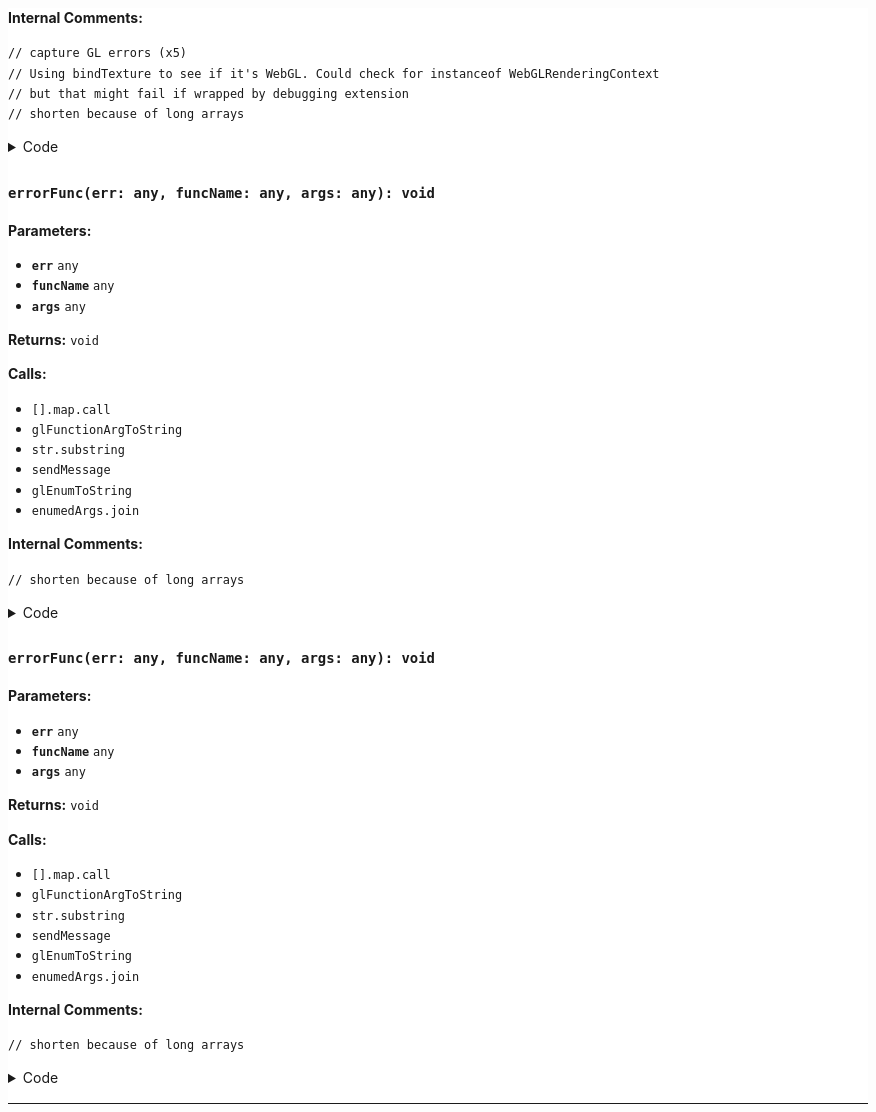 **Internal Comments:**
```
// capture GL errors (x5)
// Using bindTexture to see if it's WebGL. Could check for instanceof WebGLRenderingContext
// but that might fail if wrapped by debugging extension
// shorten because of long arrays
```

<details><summary>Code</summary></details>

### `errorFunc(err: any, funcName: any, args: any): void`

**Parameters:**

- **`err`** `any`
- **`funcName`** `any`
- **`args`** `any`

**Returns:** `void`

**Calls:**

- `[].map.call`
- `glFunctionArgToString`
- `str.substring`
- `sendMessage`
- `glEnumToString`
- `enumedArgs.join`

**Internal Comments:**
```
// shorten because of long arrays
```

<details><summary>Code</summary></details>

### `errorFunc(err: any, funcName: any, args: any): void`

**Parameters:**

- **`err`** `any`
- **`funcName`** `any`
- **`args`** `any`

**Returns:** `void`

**Calls:**

- `[].map.call`
- `glFunctionArgToString`
- `str.substring`
- `sendMessage`
- `glEnumToString`
- `enumedArgs.join`

**Internal Comments:**
```
// shorten because of long arrays
```

<details><summary>Code</summary></details>


---